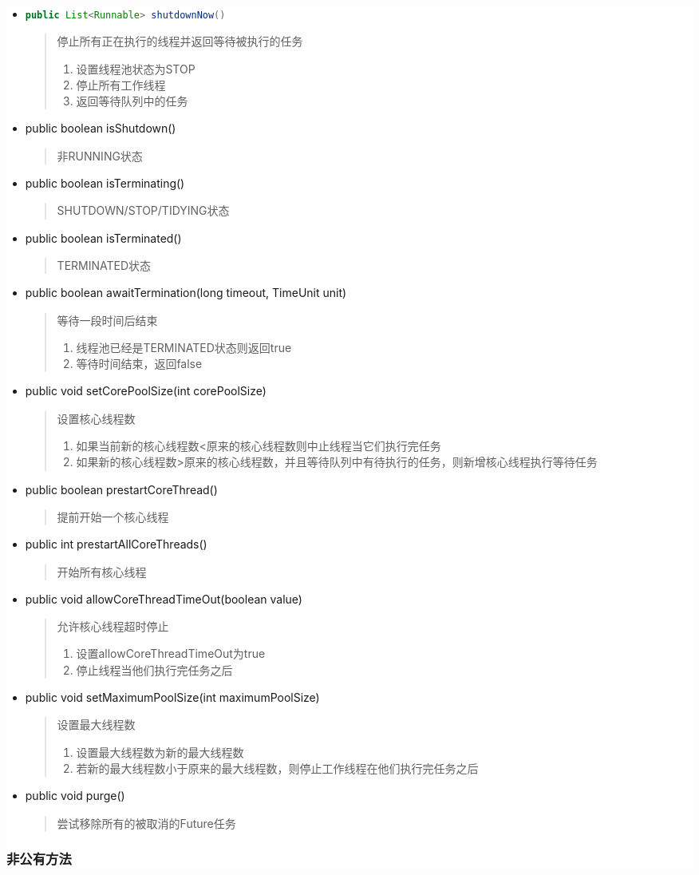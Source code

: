 - ```java
  public List<Runnable> shutdownNow()
  ```

  > 停止所有正在执行的线程并返回等待被执行的任务
  >
  > 1. 设置线程池状态为STOP
  > 2. 停止所有工作线程
  > 3. 返回等待队列中的任务

- public boolean isShutdown()

  > 非RUNNING状态

- public boolean isTerminating()

  > SHUTDOWN/STOP/TIDYING状态

- public boolean isTerminated()

  > TERMINATED状态

- public boolean awaitTermination(long timeout, TimeUnit unit)

  > 等待一段时间后结束
  >
  > 1. 线程池已经是TERMINATED状态则返回true
  > 2. 等待时间结束，返回false

- public void setCorePoolSize(int corePoolSize)

  > 设置核心线程数
  >
  > 1. 如果当前新的核心线程数<原来的核心线程数则中止线程当它们执行完任务
  > 2. 如果新的核心线程数>原来的核心线程数，并且等待队列中有待执行的任务，则新增核心线程执行等待任务

- public boolean prestartCoreThread()

  > 提前开始一个核心线程 

- public int prestartAllCoreThreads()

  > 开始所有核心线程

- public void allowCoreThreadTimeOut(boolean value)

  > 允许核心线程超时停止
  >
  > 1. 设置allowCoreThreadTimeOut为true
  > 2. 停止线程当他们执行完任务之后

- public void setMaximumPoolSize(int maximumPoolSize)

  > 设置最大线程数
  >
  > 1. 设置最大线程数为新的最大线程数
  > 2. 若新的最大线程数小于原来的最大线程数，则停止工作线程在他们执行完任务之后

- public void purge()

  > 尝试移除所有的被取消的Future任务

### 非公有方法

  ```
